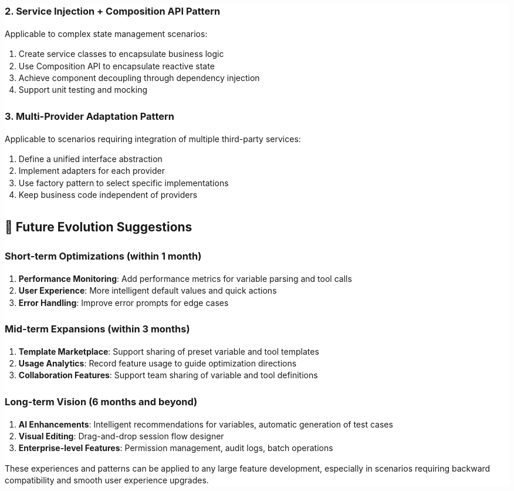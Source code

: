 ### 2. Service Injection + Composition API Pattern
Applicable to complex state management scenarios:
1. Create service classes to encapsulate business logic
2. Use Composition API to encapsulate reactive state
3. Achieve component decoupling through dependency injection
4. Support unit testing and mocking

### 3. Multi-Provider Adaptation Pattern
Applicable to scenarios requiring integration of multiple third-party services:
1. Define a unified interface abstraction
2. Implement adapters for each provider
3. Use factory pattern to select specific implementations
4. Keep business code independent of providers

## 🔮 Future Evolution Suggestions

### Short-term Optimizations (within 1 month)
1. **Performance Monitoring**: Add performance metrics for variable parsing and tool calls
2. **User Experience**: More intelligent default values and quick actions
3. **Error Handling**: Improve error prompts for edge cases

### Mid-term Expansions (within 3 months)  
1. **Template Marketplace**: Support sharing of preset variable and tool templates
2. **Usage Analytics**: Record feature usage to guide optimization directions
3. **Collaboration Features**: Support team sharing of variable and tool definitions

### Long-term Vision (6 months and beyond)
1. **AI Enhancements**: Intelligent recommendations for variables, automatic generation of test cases
2. **Visual Editing**: Drag-and-drop session flow designer
3. **Enterprise-level Features**: Permission management, audit logs, batch operations

These experiences and patterns can be applied to any large feature development, especially in scenarios requiring backward compatibility and smooth user experience upgrades.